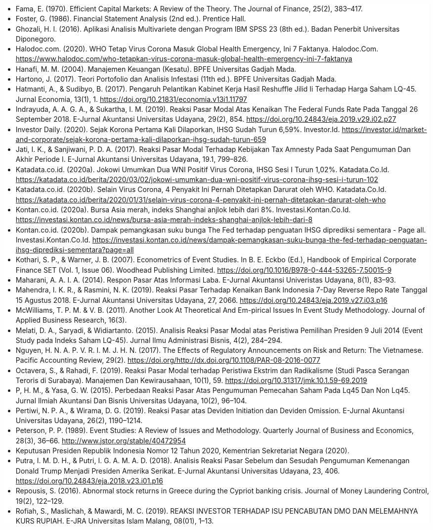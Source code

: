 - Fama, E. (1970). Efficient Capital Markets: A Review of the Theory. The Journal of Finance, 25(2), 383–417.
- Foster, G. (1986). Financial Statement Analysis (2nd ed.). Prentice Hall.
- Ghozali, H. I. (2016). Aplikasi Analisis Multivariete dengan Program IBM SPSS 23 (8th ed.). Badan Penerbit Universitas Diponegoro.
- Halodoc.com. (2020). WHO Tetap Virus Corona Masuk Global Health Emergency, Ini 7 Faktanya. Halodoc.Com. https://www.halodoc.com/who-tetapkan-virus-corona-masuk-global-health-emergency-ini-7-faktanya
- Hanafi, M. M. (2004). Manajemen Keuangan (Kesatu). BPFE Universitas Gadjah Mada.
- Hartono, J. (2017). Teori Portofolio dan Analisis Infestasi (11th ed.). BPFE Universitas Gadjah Mada.
- Hatmanti, A., & Sudibyo, B. (2017). Pengaruh Pelantikan Kabinet Kerja Hasil Reshuffle Jilid Ii Terhadap Harga Saham LQ-45. Jurnal Economia, 13(1), 1. https://doi.org/10.21831/economia.v13i1.11797
- Indrayuda, A. A. G. A., & Sukartha, I. M. (2019). Reaksi Pasar Modal Atas Kenaikan The Federal Funds Rate Pada Tanggal 26 September 2018. E-Jurnal Akuntansi Universitas Udayana, 29(2), 854. https://doi.org/10.24843/eja.2019.v29.i02.p27
- Investor Daily. (2020). Sejak Korona Pertama Kali Dilaporkan, IHSG Sudah Turun 6,59%. Investor.Id. https://investor.id/market-and-corporate/sejak-korona-pertama-kali-dilaporkan-ihsg-sudah-turun-659
- Jati, I. K., & Sanjiwani, P. D. A. (2017). Reaksi Pasar Modal Terhadap Kebijakan Tax Amnesty Pada Saat Pengumuman Dan Akhir Periode I. E-Jurnal Akuntansi Universitas Udayana, 19.1, 799–826.
- Katadata.co.id. (2020a). Jokowi Umumkan Dua WNI Positif Virus Corona, IHSG Sesi I Turun 1,02%. Katadata.Co.Id. https://katadata.co.id/berita/2020/03/02/jokowi-umumkan-dua-wni-positif-virus-corona-ihsg-sesi-i-turun-102
- Katadata.co.id. (2020b). Selain Virus Corona, 4 Penyakit Ini Pernah Ditetapkan Darurat oleh WHO. Katadata.Co.Id. https://katadata.co.id/berita/2020/01/31/selain-virus-corona-4-penyakit-ini-pernah-ditetapkan-darurat-oleh-who
- Kontan.co.id. (2020a). Bursa Asia merah, indeks Shanghai anjlok lebih dari 8%. Investasi.Kontan.Co.Id. https://investasi.kontan.co.id/news/bursa-asia-merah-indeks-shanghai-anjlok-lebih-dari-8
- Kontan.co.id. (2020b). Dampak pemangkasan suku bunga The Fed terhadap penguatan IHSG diprediksi sementara - Page all. Investasi.Kontan.Co.Id. https://investasi.kontan.co.id/news/dampak-pemangkasan-suku-bunga-the-fed-terhadap-penguatan-ihsg-diprediksi-sementara?page=all
- Kothari, S. P., & Warner, J. B. (2007). Econometrics of Event Studies. In B. E. Eckbo (Ed.), Handbook of Empirical Corporate Finance SET (Vol. 1, Issue 06). Woodhead Publishing Limited. https://doi.org/10.1016/B978-0-444-53265-7.50015-9
- Maharani, A. A. I. A. (2014). Respon Pasar Atas Informasi Laba. E-Jurnal Akuntansi Univeristas Udayana, 8(1), 83–93.
- Mahendra, I. K. R., & Rasmini, N. K. (2019). Reaksi Pasar Terhadap Kenaikan Bank Indonesia 7-Day Reverse Repo Rate Tanggal 15 Agustus 2018. E-Jurnal Akuntansi Universitas Udayana, 27, 2066. https://doi.org/10.24843/eja.2019.v27.i03.p16
- McWilliams, T. P. M. & V. B. (2011). Another Look At Theoretical And Em-pirical Issues In Event Study Methodology. Journal of Applied Business Research, 16(3).
- Melati, D. A., Saryadi, & Widiartanto. (2015). Analisis Reaksi Pasar Modal atas Peristiwa Pemilihan Presiden 9 Juli 2014 (Event Study pada Indeks Saham LQ-45). Jurnal Ilmu Administrasi Bisnis, 4(2), 284–294.
- Nguyen, H. N. A. P. V. R. I. M. J. H. N. (2017). The Effects of Regulatory Announcements on Risk and Return: The Vietnamese. Pacific Accounting Review, 29(2). https://doi.org/http://dx.doi.org/10.1108/PAR-08-2016-0077
- Octavera, S., & Rahadi, F. (2019). Reaksi Pasar Modal terhadap Peristiwa Ekstrim dan Radikalisme (Studi Pasca Serangan Teroris di Surabaya). Manajemen Dan Kewirausahaan, 10(1), 59. https://doi.org/10.31317/jmk.10.1.59-69.2019
- P, H. M., & Yasa, G. W. (2015). Perbedaan Reaksi Pasar Atas Pengumuman Pemecahan Saham Pada Lq45 Dan Non Lq45. Jurnal Ilmiah Akuntansi Dan Bisnis Universitas Udayana, 10(2), 96–104.
- Pertiwi, N. P. A., & Wirama, D. G. (2019). Reaksi Pasar atas Deviden Initiation dan Deviden Omission. E-Jurnal Akuntansi Universitas Udayana, 26(2), 1190–1214.
- Peterson, P. P. (1989). Event Studies: A Review of Issues and Methodology. Quarterly Journal of Business and Economics, 28(3), 36–66. http://www.jstor.org/stable/40472954
- Keputusan Presiden Republik Indonesia Nomor 12 Tahun 2020, Kementrian Sekretariat Negara (2020).
- Putra, I. M. D. H., & Putri, I. G. A. M. A. D. (2018). Analisis Reaksi Pasar Sebelum dan Sesudah Pengumuman Kemenangan Donald Trump Menjadi Presiden Amerika Serikat. E-Jurnal Akuntansi Universitas Udayana, 23, 406. https://doi.org/10.24843/eja.2018.v23.i01.p16
- Repousis, S. (2016). Abnormal stock returns in Greece during the Cypriot banking crisis. Journal of Money Laundering Control, 19(2), 122–129.
- Rofiah, S., Maslichah, & Mawardi, M. C. (2019). REAKSI INVESTOR TERHADAP ISU PENCABUTAN DMO DAN MELEMAHNYA KURS RUPIAH. E-JRA Universitas Islam Malang, 08(01), 1–13.